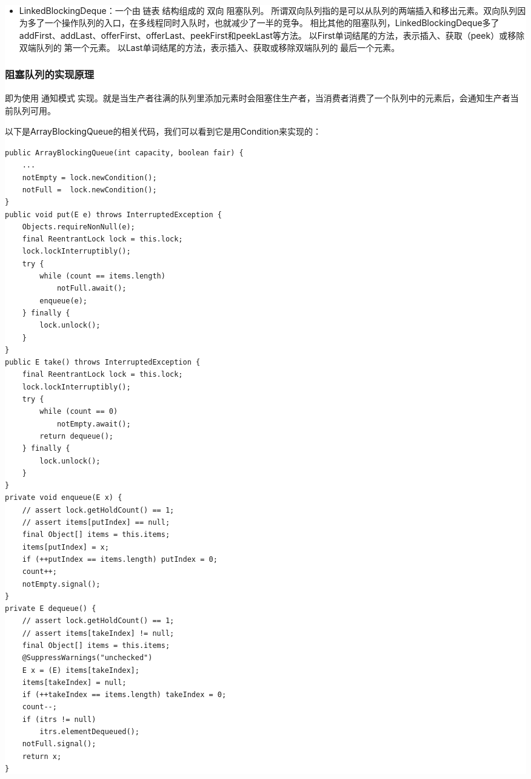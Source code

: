 - LinkedBlockingDeque：一个由 链表 结构组成的 双向 阻塞队列。
所谓双向队列指的是可以从队列的两端插入和移出元素。双向队列因为多了一个操作队列的入口，在多线程同时入队时，也就减少了一半的竞争。
相比其他的阻塞队列，LinkedBlockingDeque多了addFirst、addLast、offerFirst、offerLast、peekFirst和peekLast等方法。
以First单词结尾的方法，表示插入、获取（peek）或移除双端队列的 第一个元素。
以Last单词结尾的方法，表示插入、获取或移除双端队列的 最后一个元素。

### 阻塞队列的实现原理
即为使用 通知模式 实现。就是当生产者往满的队列里添加元素时会阻塞住生产者，当消费者消费了一个队列中的元素后，会通知生产者当前队列可用。

以下是ArrayBlockingQueue的相关代码，我们可以看到它是用Condition来实现的：


```
public ArrayBlockingQueue(int capacity, boolean fair) {
    ...
    notEmpty = lock.newCondition();
    notFull =  lock.newCondition();
}
public void put(E e) throws InterruptedException {
    Objects.requireNonNull(e);
    final ReentrantLock lock = this.lock;
    lock.lockInterruptibly();
    try {
        while (count == items.length)
            notFull.await();
        enqueue(e);
    } finally {
        lock.unlock();
    }
}
public E take() throws InterruptedException {
    final ReentrantLock lock = this.lock;
    lock.lockInterruptibly();
    try {
        while (count == 0)
            notEmpty.await();
        return dequeue();
    } finally {
        lock.unlock();
    }
}
private void enqueue(E x) {
    // assert lock.getHoldCount() == 1;
    // assert items[putIndex] == null;
    final Object[] items = this.items;
    items[putIndex] = x;
    if (++putIndex == items.length) putIndex = 0;
    count++;
    notEmpty.signal();
}
private E dequeue() {
    // assert lock.getHoldCount() == 1;
    // assert items[takeIndex] != null;
    final Object[] items = this.items;
    @SuppressWarnings("unchecked")
    E x = (E) items[takeIndex];
    items[takeIndex] = null;
    if (++takeIndex == items.length) takeIndex = 0;
    count--;
    if (itrs != null)
        itrs.elementDequeued();
    notFull.signal();
    return x;
}
```